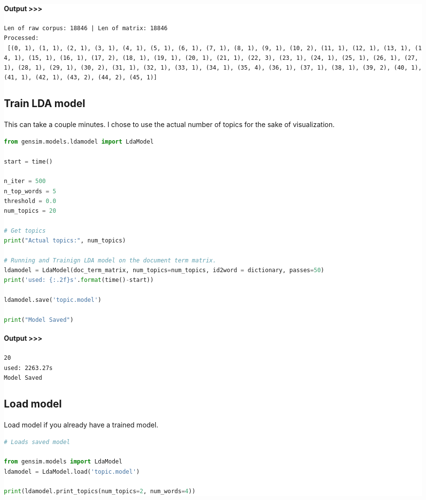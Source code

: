 #### Output >>>
    Len of raw corpus: 18846 | Len of matrix: 18846
    Processed:
     [(0, 1), (1, 1), (2, 1), (3, 1), (4, 1), (5, 1), (6, 1), (7, 1), (8, 1), (9, 1), (10, 2), (11, 1), (12, 1), (13, 1), (14, 1), (15, 1), (16, 1), (17, 2), (18, 1), (19, 1), (20, 1), (21, 1), (22, 3), (23, 1), (24, 1), (25, 1), (26, 1), (27, 1), (28, 1), (29, 1), (30, 2), (31, 1), (32, 1), (33, 1), (34, 1), (35, 4), (36, 1), (37, 1), (38, 1), (39, 2), (40, 1), (41, 1), (42, 1), (43, 2), (44, 2), (45, 1)]

## Train LDA model

This can take a couple minutes. I chose to use the actual number of topics for the sake of visualization.

```python
from gensim.models.ldamodel import LdaModel

start = time()

n_iter = 500
n_top_words = 5
threshold = 0.0
num_topics = 20

# Get topics
print("Actual topics:", num_topics)

# Running and Trainign LDA model on the document term matrix.
ldamodel = LdaModel(doc_term_matrix, num_topics=num_topics, id2word = dictionary, passes=50)
print('used: {:.2f}s'.format(time()-start))

ldamodel.save('topic.model')

print("Model Saved")
```

#### Output >>>
    20
    used: 2263.27s
    Model Saved

## Load model

Load model if you already have a trained model.

```python
# Loads saved model

from gensim.models import LdaModel
ldamodel = LdaModel.load('topic.model')

print(ldamodel.print_topics(num_topics=2, num_words=4))
```
